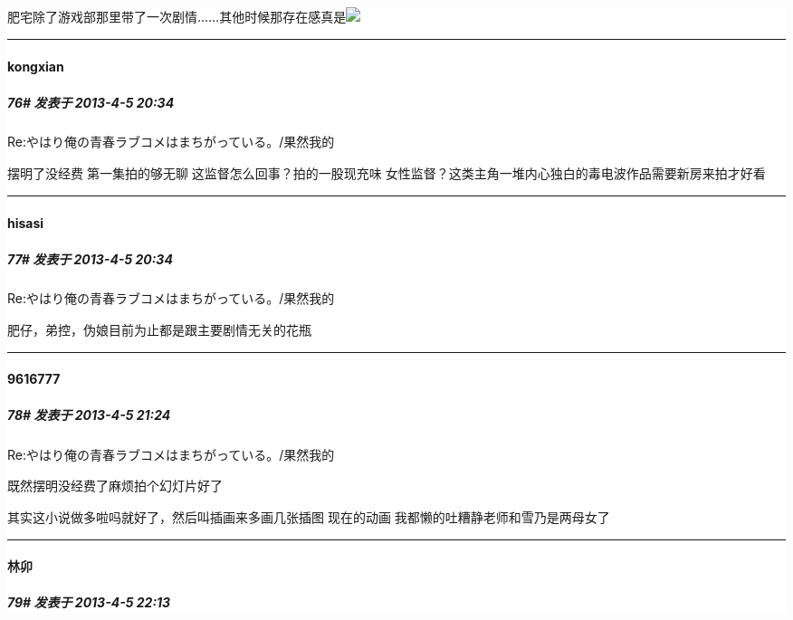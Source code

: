 肥宅除了游戏部那里带了一次剧情……其他时候那存在感真是<img src="https://static.saraba1st.com/image/smiley/face/191.gif" referrerpolicy="no-referrer">







*****

####  kongxian  
##### 76#       发表于 2013-4-5 20:34

Re:やはり俺の青春ラブコメはまちがっている。/果然我的



摆明了没经费 第一集拍的够无聊 这监督怎么回事？拍的一股现充味 女性监督？这类主角一堆内心独白的毒电波作品需要新房来拍才好看







*****

####  hisasi  
##### 77#       发表于 2013-4-5 20:34

Re:やはり俺の青春ラブコメはまちがっている。/果然我的



肥仔，弟控，伪娘目前为止都是跟主要剧情无关的花瓶







*****

####  9616777  
##### 78#       发表于 2013-4-5 21:24

Re:やはり俺の青春ラブコメはまちがっている。/果然我的



既然摆明没经费了麻烦拍个幻灯片好了

其实这小说做多啦吗就好了，然后叫插画来多画几张插图
现在的动画
我都懒的吐糟静老师和雪乃是两母女了







*****

####  林卯  
##### 79#       发表于 2013-4-5 22:13
